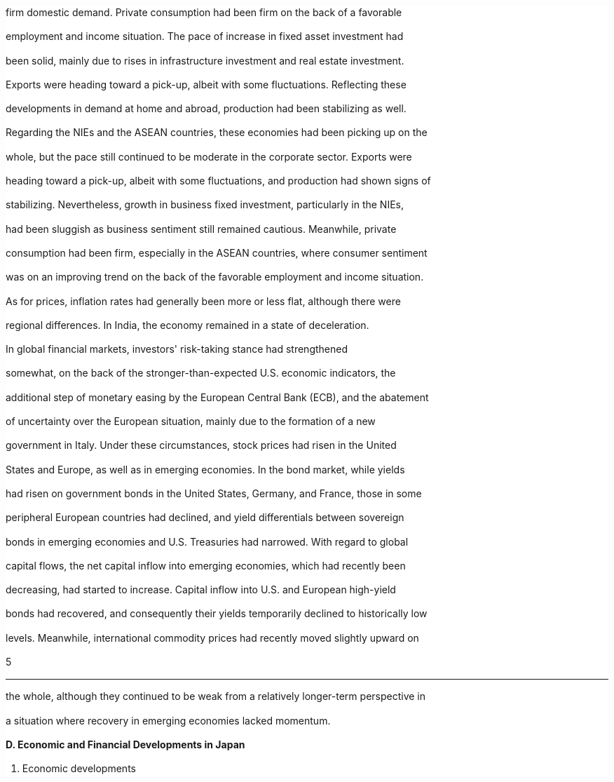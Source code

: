 firm domestic demand. Private consumption had been firm on the back of a favorable

employment and income situation. The pace of increase in fixed asset investment had

been solid, mainly due to rises in infrastructure investment and real estate investment.

Exports were heading toward a pick-up, albeit with some fluctuations. Reflecting these

developments in demand at home and abroad, production had been stabilizing as well.

Regarding the NIEs and the ASEAN countries, these economies had been picking up on the

whole, but the pace still continued to be moderate in the corporate sector. Exports were

heading toward a pick-up, albeit with some fluctuations, and production had shown signs of

stabilizing. Nevertheless, growth in business fixed investment, particularly in the NIEs,

had been sluggish as business sentiment still remained cautious. Meanwhile, private

consumption had been firm, especially in the ASEAN countries, where consumer sentiment

was on an improving trend on the back of the favorable employment and income situation.

As for prices, inflation rates had generally been more or less flat, although there were

regional differences. In India, the economy remained in a state of deceleration.

In global financial markets, investors' risk-taking stance had strengthened

somewhat, on the back of the stronger-than-expected U.S. economic indicators, the

additional step of monetary easing by the European Central Bank (ECB), and the abatement

of uncertainty over the European situation, mainly due to the formation of a new

government in Italy. Under these circumstances, stock prices had risen in the United

States and Europe, as well as in emerging economies. In the bond market, while yields

had risen on government bonds in the United States, Germany, and France, those in some

peripheral European countries had declined, and yield differentials between sovereign

bonds in emerging economies and U.S. Treasuries had narrowed. With regard to global

capital flows, the net capital inflow into emerging economies, which had recently been

decreasing, had started to increase. Capital inflow into U.S. and European high-yield

bonds had recovered, and consequently their yields temporarily declined to historically low

levels. Meanwhile, international commodity prices had recently moved slightly upward on

5


-----

the whole, although they continued to be weak from a relatively longer-term perspective in

a situation where recovery in emerging economies lacked momentum.

**D. Economic and Financial Developments in Japan**

1. Economic developments
